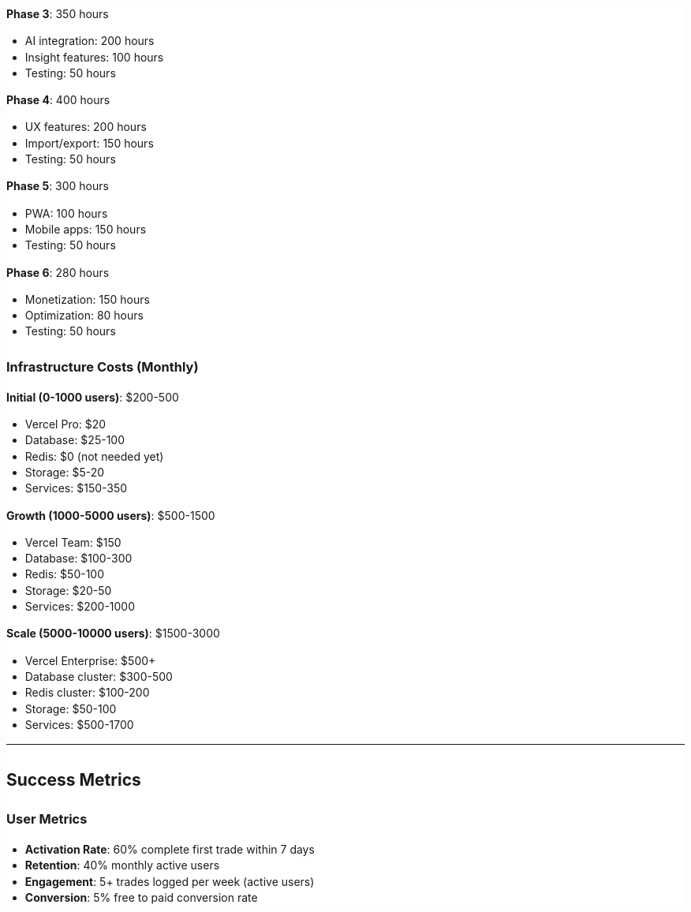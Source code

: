 **Phase 3**: 350 hours
- AI integration: 200 hours
- Insight features: 100 hours
- Testing: 50 hours

**Phase 4**: 400 hours
- UX features: 200 hours
- Import/export: 150 hours
- Testing: 50 hours

**Phase 5**: 300 hours
- PWA: 100 hours
- Mobile apps: 150 hours
- Testing: 50 hours

**Phase 6**: 280 hours
- Monetization: 150 hours
- Optimization: 80 hours
- Testing: 50 hours

### Infrastructure Costs (Monthly)

**Initial (0-1000 users)**: $200-500
- Vercel Pro: $20
- Database: $25-100
- Redis: $0 (not needed yet)
- Storage: $5-20
- Services: $150-350

**Growth (1000-5000 users)**: $500-1500
- Vercel Team: $150
- Database: $100-300
- Redis: $50-100
- Storage: $20-50
- Services: $200-1000

**Scale (5000-10000 users)**: $1500-3000
- Vercel Enterprise: $500+
- Database cluster: $300-500
- Redis cluster: $100-200
- Storage: $50-100
- Services: $500-1700

---

## Success Metrics

### User Metrics
- **Activation Rate**: 60% complete first trade within 7 days
- **Retention**: 40% monthly active users
- **Engagement**: 5+ trades logged per week (active users)
- **Conversion**: 5% free to paid conversion rate

